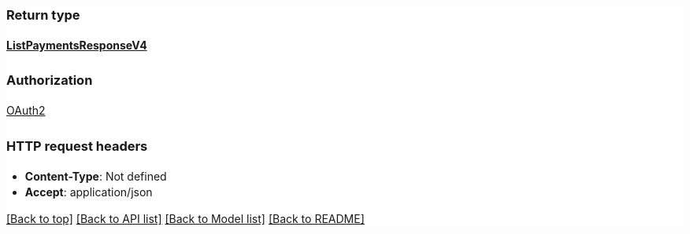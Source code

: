 
### Return type

[**ListPaymentsResponseV4**](ListPaymentsResponseV4.md)

### Authorization

[OAuth2](../README.md#OAuth2)

### HTTP request headers

- **Content-Type**: Not defined
- **Accept**: application/json

[[Back to top]](#) [[Back to API list]](../README.md#documentation-for-api-endpoints)
[[Back to Model list]](../README.md#documentation-for-models)
[[Back to README]](../README.md)

